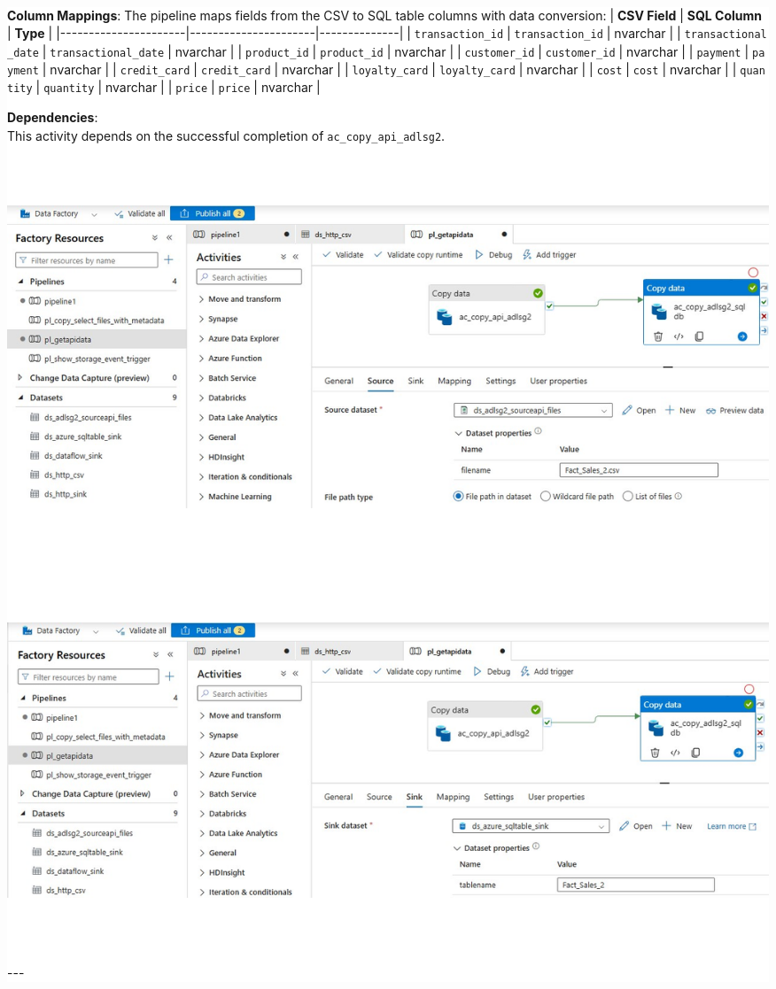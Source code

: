 **Column Mappings**:
The pipeline maps fields from the CSV to SQL table columns with data conversion:
| **CSV Field**       | **SQL Column**       | **Type**     |
|----------------------|----------------------|--------------|
| `transaction_id`     | `transaction_id`     | nvarchar     |
| `transactional_date` | `transactional_date` | nvarchar     |
| `product_id`         | `product_id`         | nvarchar     |
| `customer_id`        | `customer_id`        | nvarchar     |
| `payment`            | `payment`            | nvarchar     |
| `credit_card`        | `credit_card`        | nvarchar     |
| `loyalty_card`       | `loyalty_card`       | nvarchar     |
| `cost`               | `cost`               | nvarchar     |
| `quantity`           | `quantity`           | nvarchar     |
| `price`              | `price`              | nvarchar     |  

**Dependencies**:  
This activity depends on the successful completion of `ac_copy_api_adlsg2`.  

<img src="https://github.com/ShreevaniRao/Azure/blob/main/Azure%20Data%20Factory/Pipeline%20To%20Ingest%20Data%20using%20API/GetApiData-AzureSqlDB-Source.jpg" width="950" height="450">
<img src="https://github.com/ShreevaniRao/Azure/blob/main/Azure%20Data%20Factory/Pipeline%20To%20Ingest%20Data%20using%20API/GetApiData-AzureSqlDB-Sink.jpg" width="950" height="450">
---
